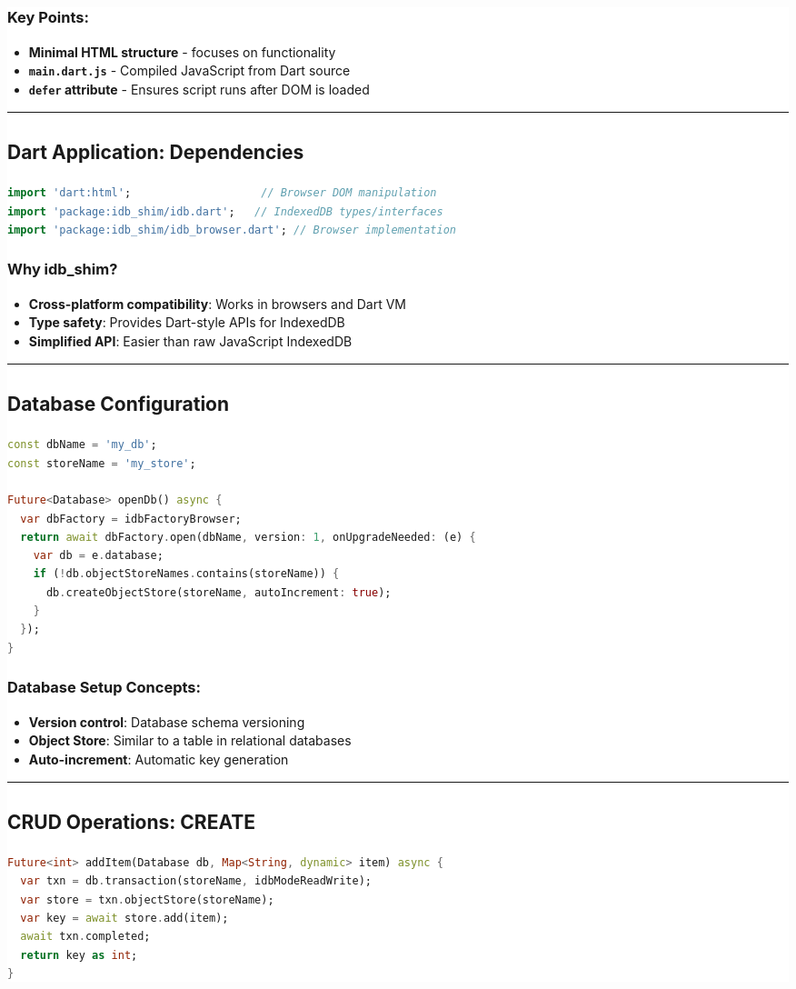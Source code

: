 ### Key Points:
- **Minimal HTML structure** - focuses on functionality
- **`main.dart.js`** - Compiled JavaScript from Dart source
- **`defer` attribute** - Ensures script runs after DOM is loaded

---

## Dart Application: Dependencies

```dart
import 'dart:html';                    // Browser DOM manipulation
import 'package:idb_shim/idb.dart';   // IndexedDB types/interfaces
import 'package:idb_shim/idb_browser.dart'; // Browser implementation
```

### Why idb_shim?
- **Cross-platform compatibility**: Works in browsers and Dart VM
- **Type safety**: Provides Dart-style APIs for IndexedDB
- **Simplified API**: Easier than raw JavaScript IndexedDB

---

## Database Configuration

```dart
const dbName = 'my_db';
const storeName = 'my_store';

Future<Database> openDb() async {
  var dbFactory = idbFactoryBrowser;
  return await dbFactory.open(dbName, version: 1, onUpgradeNeeded: (e) {
    var db = e.database;
    if (!db.objectStoreNames.contains(storeName)) {
      db.createObjectStore(storeName, autoIncrement: true);
    }
  });
}
```

### Database Setup Concepts:
- **Version control**: Database schema versioning
- **Object Store**: Similar to a table in relational databases
- **Auto-increment**: Automatic key generation

---

## CRUD Operations: CREATE

```dart
Future<int> addItem(Database db, Map<String, dynamic> item) async {
  var txn = db.transaction(storeName, idbModeReadWrite);
  var store = txn.objectStore(storeName);
  var key = await store.add(item);
  await txn.completed;
  return key as int;
}
```
